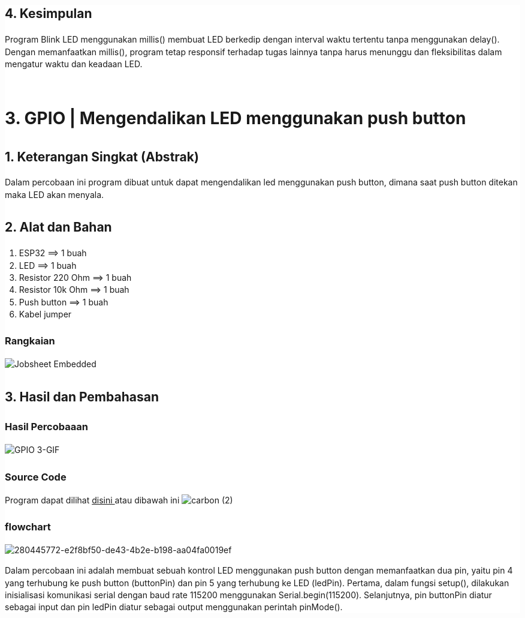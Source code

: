 ## 4. Kesimpulan

Program Blink LED menggunakan millis() membuat LED berkedip dengan interval waktu tertentu tanpa menggunakan delay(). Dengan memanfaatkan millis(), program tetap responsif terhadap tugas lainnya tanpa harus menunggu dan fleksibilitas dalam mengatur waktu dan keadaan LED.
<br></br>

# 3. GPIO | Mengendalikan LED menggunakan push button

## 1. Keterangan Singkat (Abstrak)

Dalam percobaan ini program dibuat untuk dapat mengendalikan led menggunakan push button, dimana saat push button ditekan maka LED akan menyala.

## 2. Alat dan Bahan
1. ESP32             ==> 1 buah
2. LED               ==> 1 buah
3. Resistor 220 Ohm  ==> 1 buah
4. Resistor 10k Ohm  ==> 1 buah
5. Push button       ==> 1 buah
6. Kabel jumper

### Rangkaian

![Jobsheet Embedded](https://github.com/brianrahma/brian-system-embedded/assets/82065700/644f9625-2d44-451c-9cf8-ce842129bb98)

## 3. Hasil dan Pembahasan

### Hasil Percobaaan

![GPIO 3-GIF](https://github.com/brianrahma/brian-system-embedded/assets/82065700/d0eeafb4-a275-4a0d-aa58-a3b2638cb83e)

### Source Code

Program dapat dilihat <a href="https://github.com/brianrahma/brian-system-embedded/blob/master/jobsheet%201/a.%20GPIO/3._mengendalikan_led_menggunakan_push_button/3._mengendalikan_led_menggunakan_push_button.ino"> disini </a> atau dibawah ini
![carbon (2)](https://github.com/brianrahma/brian-system-embedded/assets/82065700/4d85a256-725e-40fd-b637-39944ba1028a)

### flowchart

![280445772-e2f8bf50-de43-4b2e-b198-aa04fa0019ef](https://github.com/brianrahma/brian-system-embedded/assets/82065700/60d589ff-8291-4579-adb5-9aa10c0b3233)

Dalam percobaan ini adalah membuat sebuah kontrol LED menggunakan push button dengan memanfaatkan dua pin, yaitu pin 4 yang terhubung ke push button (buttonPin) dan pin 5 yang terhubung ke LED (ledPin). Pertama, dalam fungsi setup(), dilakukan inisialisasi komunikasi serial dengan baud rate 115200 menggunakan Serial.begin(115200). Selanjutnya, pin buttonPin diatur sebagai input dan pin ledPin diatur sebagai output menggunakan perintah pinMode().
